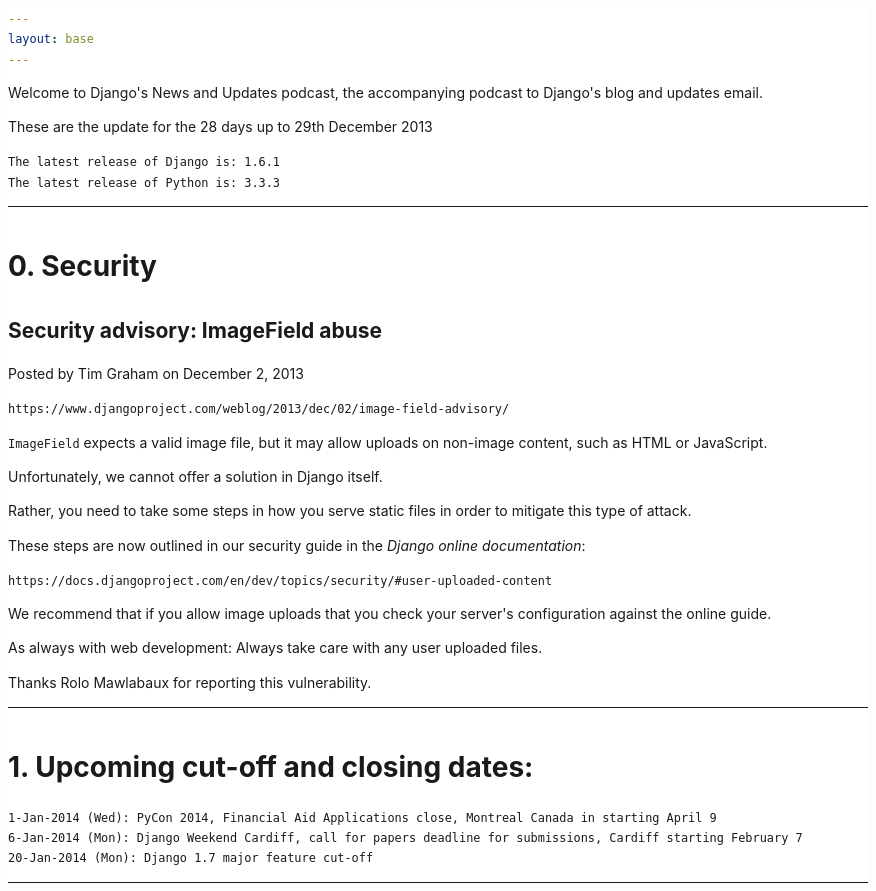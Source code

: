 ```yaml
---
layout: base
---
```


Welcome to Django's News and Updates podcast, the accompanying podcast to Django's blog and updates email.

These are the update for the 28 days up to 29th December 2013

    The latest release of Django is: 1.6.1
    The latest release of Python is: 3.3.3


---

# 0. Security

## Security advisory: ImageField abuse

Posted by Tim Graham on December 2, 2013


    https://www.djangoproject.com/weblog/2013/dec/02/image-field-advisory/

`ImageField` expects a valid image file, but it may allow uploads on non-image content, such as HTML or JavaScript.

Unfortunately, we cannot offer a solution in Django itself.

Rather, you need to take some steps in how you serve static files in order to mitigate this type of attack.

These steps are now outlined in our security guide in the *Django online documentation*:

    https://docs.djangoproject.com/en/dev/topics/security/#user-uploaded-content

We recommend that if you allow image uploads that you check your server's configuration against the online guide.

As always with web development: Always take care with any user uploaded files.

Thanks Rolo Mawlabaux for reporting this vulnerability.

---

# 1. Upcoming cut-off and closing dates:

	1-Jan-2014 (Wed): PyCon 2014, Financial Aid Applications close, Montreal Canada in starting April 9
    6-Jan-2014 (Mon): Django Weekend Cardiff, call for papers deadline for submissions, Cardiff starting February 7
	20-Jan-2014 (Mon): Django 1.7 major feature cut-off

---
